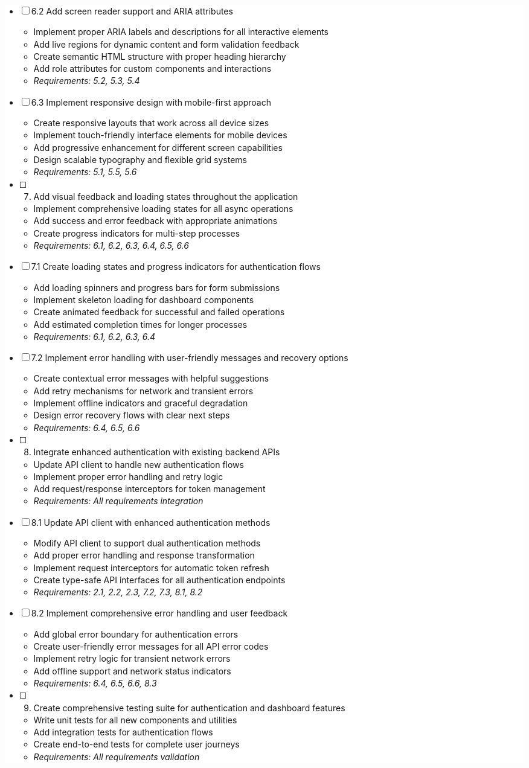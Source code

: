 - [ ] 6.2 Add screen reader support and ARIA attributes
  - Implement proper ARIA labels and descriptions for all interactive elements
  - Add live regions for dynamic content and form validation feedback
  - Create semantic HTML structure with proper heading hierarchy
  - Add role attributes for custom components and interactions
  - _Requirements: 5.2, 5.3, 5.4_

- [ ] 6.3 Implement responsive design with mobile-first approach
  - Create responsive layouts that work across all device sizes
  - Implement touch-friendly interface elements for mobile devices
  - Add progressive enhancement for different screen capabilities
  - Design scalable typography and flexible grid systems
  - _Requirements: 5.1, 5.5, 5.6_

- [ ] 7. Add visual feedback and loading states throughout the application
  - Implement comprehensive loading states for all async operations
  - Add success and error feedback with appropriate animations
  - Create progress indicators for multi-step processes
  - _Requirements: 6.1, 6.2, 6.3, 6.4, 6.5, 6.6_

- [ ] 7.1 Create loading states and progress indicators for authentication flows
  - Add loading spinners and progress bars for form submissions
  - Implement skeleton loading for dashboard components
  - Create animated feedback for successful and failed operations
  - Add estimated completion times for longer processes
  - _Requirements: 6.1, 6.2, 6.3, 6.4_

- [ ] 7.2 Implement error handling with user-friendly messages and recovery options
  - Create contextual error messages with helpful suggestions
  - Add retry mechanisms for network and transient errors
  - Implement offline indicators and graceful degradation
  - Design error recovery flows with clear next steps
  - _Requirements: 6.4, 6.5, 6.6_

- [ ] 8. Integrate enhanced authentication with existing backend APIs
  - Update API client to handle new authentication flows
  - Implement proper error handling and retry logic
  - Add request/response interceptors for token management
  - _Requirements: All requirements integration_

- [ ] 8.1 Update API client with enhanced authentication methods
  - Modify API client to support dual authentication methods
  - Add proper error handling and response transformation
  - Implement request interceptors for automatic token refresh
  - Create type-safe API interfaces for all authentication endpoints
  - _Requirements: 2.1, 2.2, 2.3, 7.2, 7.3, 8.1, 8.2_

- [ ] 8.2 Implement comprehensive error handling and user feedback
  - Add global error boundary for authentication errors
  - Create user-friendly error messages for all API error codes
  - Implement retry logic for transient network errors
  - Add offline support and network status indicators
  - _Requirements: 6.4, 6.5, 6.6, 8.3_

- [ ] 9. Create comprehensive testing suite for authentication and dashboard features
  - Write unit tests for all new components and utilities
  - Add integration tests for authentication flows
  - Create end-to-end tests for complete user journeys
  - _Requirements: All requirements validation_
